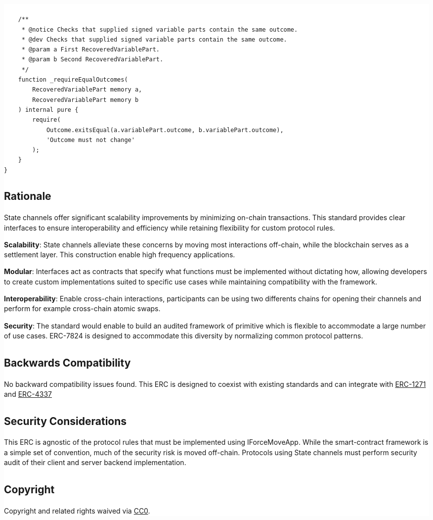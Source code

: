 ```solidity

    /**
     * @notice Checks that supplied signed variable parts contain the same outcome.
     * @dev Checks that supplied signed variable parts contain the same outcome.
     * @param a First RecoveredVariablePart.
     * @param b Second RecoveredVariablePart.
     */
    function _requireEqualOutcomes(
        RecoveredVariablePart memory a,
        RecoveredVariablePart memory b
    ) internal pure {
        require(
            Outcome.exitsEqual(a.variablePart.outcome, b.variablePart.outcome),
            'Outcome must not change'
        );
    }
}
```

## Rationale

State channels offer significant scalability improvements by minimizing on-chain transactions. This standard provides clear interfaces to ensure interoperability and efficiency while retaining flexibility for custom protocol rules.

**Scalability**: State channels alleviate these concerns by moving most interactions off-chain, while the blockchain serves as a settlement layer. This construction enable high frequency applications.

**Modular**: Interfaces act as contracts that specify what functions must be implemented without dictating how, allowing developers to create custom implementations suited to specific use cases while maintaining compatibility with the framework.

**Interoperability**: Enable cross-chain interactions, participants can be using two differents chains for opening their channels and perform for example cross-chain atomic swaps.

**Security**: The standard would enable to build an audited framework of primitive which is flexible to accommodate a large number of use cases. ERC-7824 is designed to accommodate this diversity by normalizing common protocol patterns.

## Backwards Compatibility

No backward compatibility issues found. This ERC is designed to coexist with existing standards and can integrate with [ERC-1271](https://eips.ethereum.org/EIPS/eip-1271) and [ERC-4337](https://www.erc4337.io/)

## Security Considerations

This ERC is agnostic of the protocol rules that must be implemented using IForceMoveApp. While the smart-contract framework is a simple set of convention, much of the security risk is moved off-chain. Protocols using State channels must perform security audit of their client and server backend implementation.

## Copyright

Copyright and related rights waived via [CC0](https://github.com/ethereum/ERCs/blob/master/LICENSE.md).
